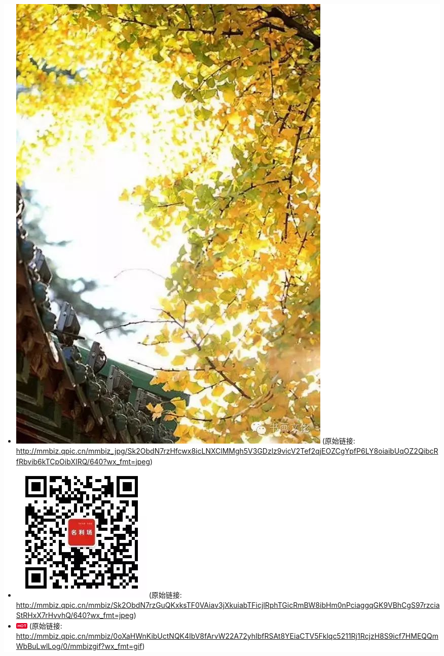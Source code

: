 - ![](./images/image_14.jpg) (原始链接: http://mmbiz.qpic.cn/mmbiz_jpg/Sk2ObdN7rzHfcwx8icLNXClMMgh5V3GDzlz9vicV2Tef2qjEOZCgYpfP6LY8oiaibUqOZ2QibcRfRbvib6kTCpOibXIRQ/640?wx_fmt=jpeg)
- ![](./images/image_15.jpg) (原始链接: http://mmbiz.qpic.cn/mmbiz/Sk2ObdN7rzGuQKxksTF0VAiav3jXkuiabTFicjlRphTGicRmBW8ibHm0nPciaggqGK9VBhCgS97rzciaStRHxX7rHvvhQ/640?wx_fmt=jpeg)
- ![](./images/image_16.jpg) (原始链接: http://mmbiz.qpic.cn/mmbiz/0oXaHWnKibUctNQK4IbV8fArvW22A72yhIbfRSAt8YEiaCTV5Fklqc5211Rj1RcjzH8S9icf7HMEQQmWbBuLwlLog/0/mmbizgif?wx_fmt=gif)